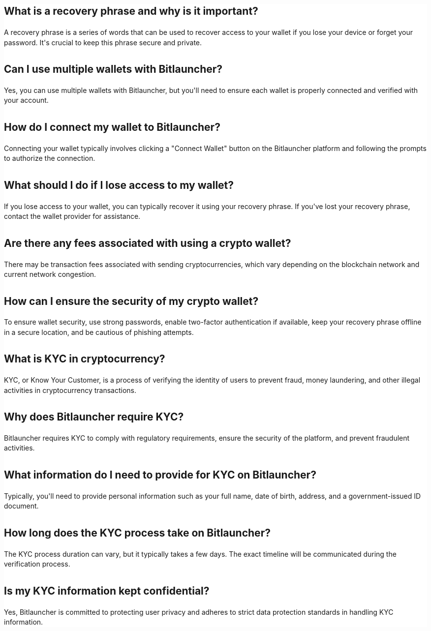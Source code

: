 ## What is a recovery phrase and why is it important?
A recovery phrase is a series of words that can be used to recover access to your wallet if you lose your device or forget your password. It's crucial to keep this phrase secure and private.

## Can I use multiple wallets with Bitlauncher?
Yes, you can use multiple wallets with Bitlauncher, but you'll need to ensure each wallet is properly connected and verified with your account.

## How do I connect my wallet to Bitlauncher?
Connecting your wallet typically involves clicking a "Connect Wallet" button on the Bitlauncher platform and following the prompts to authorize the connection.

## What should I do if I lose access to my wallet?
If you lose access to your wallet, you can typically recover it using your recovery phrase. If you've lost your recovery phrase, contact the wallet provider for assistance.

## Are there any fees associated with using a crypto wallet?
There may be transaction fees associated with sending cryptocurrencies, which vary depending on the blockchain network and current network congestion.

## How can I ensure the security of my crypto wallet?
To ensure wallet security, use strong passwords, enable two-factor authentication if available, keep your recovery phrase offline in a secure location, and be cautious of phishing attempts.

## What is KYC in cryptocurrency?
KYC, or Know Your Customer, is a process of verifying the identity of users to prevent fraud, money laundering, and other illegal activities in cryptocurrency transactions.

## Why does Bitlauncher require KYC?
Bitlauncher requires KYC to comply with regulatory requirements, ensure the security of the platform, and prevent fraudulent activities.

## What information do I need to provide for KYC on Bitlauncher?
Typically, you'll need to provide personal information such as your full name, date of birth, address, and a government-issued ID document.

## How long does the KYC process take on Bitlauncher?
The KYC process duration can vary, but it typically takes a few days. The exact timeline will be communicated during the verification process.

## Is my KYC information kept confidential?
Yes, Bitlauncher is committed to protecting user privacy and adheres to strict data protection standards in handling KYC information.

